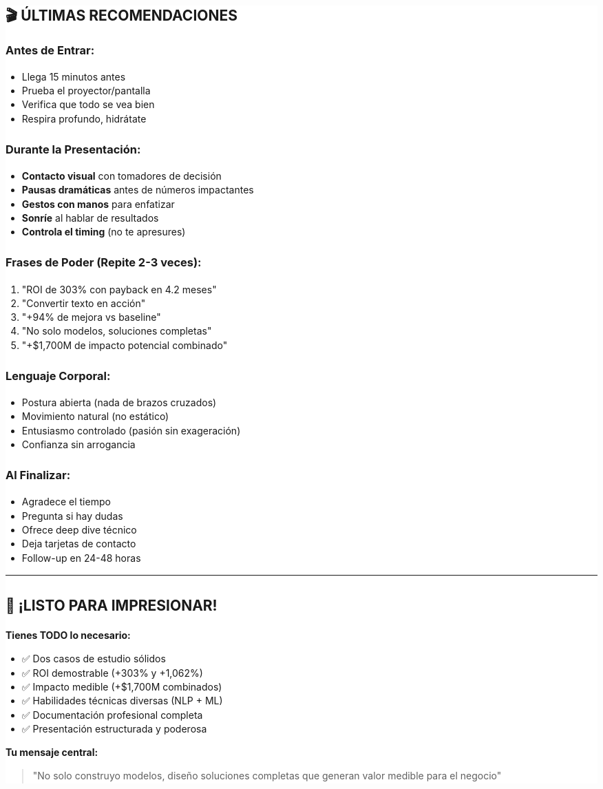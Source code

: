 
## 🎬 ÚLTIMAS RECOMENDACIONES

### **Antes de Entrar:**
- Llega 15 minutos antes
- Prueba el proyector/pantalla
- Verifica que todo se vea bien
- Respira profundo, hidrátate

### **Durante la Presentación:**
- **Contacto visual** con tomadores de decisión
- **Pausas dramáticas** antes de números impactantes
- **Gestos con manos** para enfatizar
- **Sonríe** al hablar de resultados
- **Controla el timing** (no te apresures)

### **Frases de Poder (Repite 2-3 veces):**
1. "ROI de 303% con payback en 4.2 meses"
2. "Convertir texto en acción"
3. "+94% de mejora vs baseline"
4. "No solo modelos, soluciones completas"
5. "+$1,700M de impacto potencial combinado"

### **Lenguaje Corporal:**
- Postura abierta (nada de brazos cruzados)
- Movimiento natural (no estático)
- Entusiasmo controlado (pasión sin exageración)
- Confianza sin arrogancia

### **Al Finalizar:**
- Agradece el tiempo
- Pregunta si hay dudas
- Ofrece deep dive técnico
- Deja tarjetas de contacto
- Follow-up en 24-48 horas

---

## 🚀 ¡LISTO PARA IMPRESIONAR!

**Tienes TODO lo necesario:**
- ✅ Dos casos de estudio sólidos
- ✅ ROI demostrable (+303% y +1,062%)
- ✅ Impacto medible (+$1,700M combinados)
- ✅ Habilidades técnicas diversas (NLP + ML)
- ✅ Documentación profesional completa
- ✅ Presentación estructurada y poderosa

**Tu mensaje central:**
> "No solo construyo modelos, diseño soluciones completas 
> que generan valor medible para el negocio"
